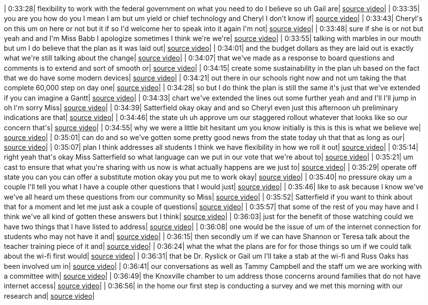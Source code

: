 | 0:33:28| flexibility to work with the federal government on what you need to do I believe so uh Gail are| [source video](https://archive.org/details/school-board-264-200513?start=2008)|
| 0:33:35| you are you how do you I mean I am but um yield or chief technology and Cheryl I don't know if| [source video](https://archive.org/details/school-board-264-200513?start=2015)|
| 0:33:43| Cheryl's on this um on here or not but it if so I'd welcome her to speak into it again I'm not| [source video](https://archive.org/details/school-board-264-200513?start=2023)|
| 0:33:48| sure if she is or not but yeah and and I'm Miss Babb I apologize sometimes I think we're we're| [source video](https://archive.org/details/school-board-264-200513?start=2028)|
| 0:33:55| talking with marbles in our mouth but um I do believe that the plan as it was laid out| [source video](https://archive.org/details/school-board-264-200513?start=2035)|
| 0:34:01| and the budget dollars as they are laid out is exactly what we're still talking about the change| [source video](https://archive.org/details/school-board-264-200513?start=2041)|
| 0:34:07| that we've made as a response to board questions and comments is to extend and sort of smooth or| [source video](https://archive.org/details/school-board-264-200513?start=2047)|
| 0:34:15| create some sustainability in the plan uh based on the fact that we do have some modern devices| [source video](https://archive.org/details/school-board-264-200513?start=2055)|
| 0:34:21| out there in our schools right now and not um taking the that complete 60,000 step on day one| [source video](https://archive.org/details/school-board-264-200513?start=2061)|
| 0:34:28| so but I do think the plan is still the same it's just that we've extended if you can imagine a Gantt| [source video](https://archive.org/details/school-board-264-200513?start=2068)|
| 0:34:33| chart we've extended the lines out some further yeah and and I'll I'll jump in oh I'm sorry Miss| [source video](https://archive.org/details/school-board-264-200513?start=2073)|
| 0:34:39| Satterfield okay okay and and so Cheryl even just this afternoon uh preliminary indications are that| [source video](https://archive.org/details/school-board-264-200513?start=2079)|
| 0:34:46| the state uh uh approve um our staggered rollout whatever that looks like so our concern that's| [source video](https://archive.org/details/school-board-264-200513?start=2086)|
| 0:34:55| why we were a little bit hesitant um you know initially is this is this is what we believe we| [source video](https://archive.org/details/school-board-264-200513?start=2095)|
| 0:35:01| can do and so we've gotten some pretty good news from the state today uh that that as long as our| [source video](https://archive.org/details/school-board-264-200513?start=2101)|
| 0:35:07| plan I think addresses all students I think we have flexibility in how we roll it out| [source video](https://archive.org/details/school-board-264-200513?start=2107)|
| 0:35:14| right yeah that's okay Miss Satterfield so what language can we put in our vote that we're about to| [source video](https://archive.org/details/school-board-264-200513?start=2114)|
| 0:35:21| um cast to ensure that what you're sharing with us now is what actually happens are we just to| [source video](https://archive.org/details/school-board-264-200513?start=2121)|
| 0:35:29| operate off state you can you can offer a substitute motion okay you put me to work okay| [source video](https://archive.org/details/school-board-264-200513?start=2129)|
| 0:35:40| no pressure okay um a couple I'll tell you what I have a couple other questions that I would just| [source video](https://archive.org/details/school-board-264-200513?start=2140)|
| 0:35:46| like to ask because I know we've we've all heard um these questions from our community so Miss| [source video](https://archive.org/details/school-board-264-200513?start=2146)|
| 0:35:52| Satterfield if you want to think about that for a moment and let me just ask a couple of questions| [source video](https://archive.org/details/school-board-264-200513?start=2152)|
| 0:35:57| that some of the rest of you may have and I think we've all kind of gotten these answers but I think| [source video](https://archive.org/details/school-board-264-200513?start=2157)|
| 0:36:03| just for the benefit of those watching could we have two things that I have listed to address| [source video](https://archive.org/details/school-board-264-200513?start=2163)|
| 0:36:08| one would be the issue of um of the internet connection for students who may not have it and| [source video](https://archive.org/details/school-board-264-200513?start=2168)|
| 0:36:15| then secondly um if we can have Shannon or Teresa talk about the teacher training piece of it and| [source video](https://archive.org/details/school-board-264-200513?start=2175)|
| 0:36:24| what the what the plans are for for those things so um if we could talk about the wi-fi first would| [source video](https://archive.org/details/school-board-264-200513?start=2184)|
| 0:36:31| that be Dr. Ryslick or Gail um I'll take a stab at the wi-fi and Russ Oaks has been involved um in| [source video](https://archive.org/details/school-board-264-200513?start=2191)|
| 0:36:41| our conversations as well as Tammy Campbell and the staff um we are working with a committee with| [source video](https://archive.org/details/school-board-264-200513?start=2201)|
| 0:36:49| the Knoxville chamber to um address those concerns around families that do not have internet access| [source video](https://archive.org/details/school-board-264-200513?start=2209)|
| 0:36:56| in the home our first step is conducting a survey and we met this morning with our research and| [source video](https://archive.org/details/school-board-264-200513?start=2216)|